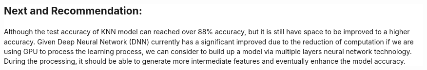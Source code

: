 ## Next and Recommendation:
Although the test accuracy of KNN model can reached over 88% accuracy, but it is still have space to be improved to a higher accuracy. Given Deep Neural Network (DNN) currently has a significant improved due to the reduction of computation if we are using GPU to process the learning process, we can consider to build up a model via multiple layers neural network technology. During the processing, it should be able to generate more intermediate features and eventually enhance the model accuracy. 
